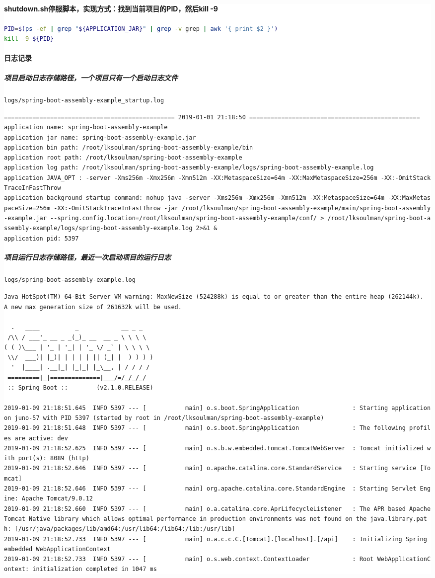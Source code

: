 #### shutdown.sh停服脚本，实现方式：找到当前项目的PID，然后kill -9
```bash
PID=$(ps -ef | grep "${APPLICATION_JAR}" | grep -v grep | awk '{ print $2 }')
kill -9 ${PID}
```

#### 日志记录
##### 项目启动日志存储路径，一个项目只有一个启动日志文件

```bash
logs/spring-boot-assembly-example_startup.log
```

	================================================ 2019-01-01 21:18:50 ================================================
	application name: spring-boot-assembly-example
	application jar name: spring-boot-assembly-example.jar
	application bin path: /root/lksoulman/spring-boot-assembly-example/bin
	application root path: /root/lksoulman/spring-boot-assembly-example
	application log path: /root/lksoulman/spring-boot-assembly-example/logs/spring-boot-assembly-example.log
	application JAVA_OPT : -server -Xms256m -Xmx256m -Xmn512m -XX:MetaspaceSize=64m -XX:MaxMetaspaceSize=256m -XX:-OmitStackTraceInFastThrow
	application background startup command: nohup java -server -Xms256m -Xmx256m -Xmn512m -XX:MetaspaceSize=64m -XX:MaxMetaspaceSize=256m -XX:-OmitStackTraceInFastThrow -jar /root/lksoulman/spring-boot-assembly-example/main/spring-boot-assembly-example.jar --spring.config.location=/root/lksoulman/spring-boot-assembly-example/conf/ > /root/lksoulman/spring-boot-assembly-example/logs/spring-boot-assembly-example.log 2>&1 &
	application pid: 5397

##### 项目运行日志存储路径，最近一次启动项目的运行日志

```bash
logs/spring-boot-assembly-example.log
```

	Java HotSpot(TM) 64-Bit Server VM warning: MaxNewSize (524288k) is equal to or greater than the entire heap (262144k).  A new max generation size of 261632k will be used.

	  .   ____          _            __ _ _
	 /\\ / ___'_ __ _ _(_)_ __  __ _ \ \ \ \
	( ( )\___ | '_ | '_| | '_ \/ _` | \ \ \ \
	 \\/  ___)| |_)| | | | | || (_| |  ) ) ) )
	  '  |____| .__|_| |_|_| |_\__, | / / / /
	 =========|_|==============|___/=/_/_/_/
	 :: Spring Boot ::        (v2.1.0.RELEASE)

	2019-01-09 21:18:51.645  INFO 5397 --- [           main] o.s.boot.SpringApplication               : Starting application on juno-57 with PID 5397 (started by root in /root/lksoulman/spring-boot-assembly-example)
	2019-01-09 21:18:51.648  INFO 5397 --- [           main] o.s.boot.SpringApplication               : The following profiles are active: dev
	2019-01-09 21:18:52.625  INFO 5397 --- [           main] o.s.b.w.embedded.tomcat.TomcatWebServer  : Tomcat initialized with port(s): 8089 (http)
	2019-01-09 21:18:52.646  INFO 5397 --- [           main] o.apache.catalina.core.StandardService   : Starting service [Tomcat]
	2019-01-09 21:18:52.646  INFO 5397 --- [           main] org.apache.catalina.core.StandardEngine  : Starting Servlet Engine: Apache Tomcat/9.0.12
	2019-01-09 21:18:52.660  INFO 5397 --- [           main] o.a.catalina.core.AprLifecycleListener   : The APR based Apache Tomcat Native library which allows optimal performance in production environments was not found on the java.library.path: [/usr/java/packages/lib/amd64:/usr/lib64:/lib64:/lib:/usr/lib]
	2019-01-09 21:18:52.733  INFO 5397 --- [           main] o.a.c.c.C.[Tomcat].[localhost].[/api]    : Initializing Spring embedded WebApplicationContext
	2019-01-09 21:18:52.733  INFO 5397 --- [           main] o.s.web.context.ContextLoader            : Root WebApplicationContext: initialization completed in 1047 ms